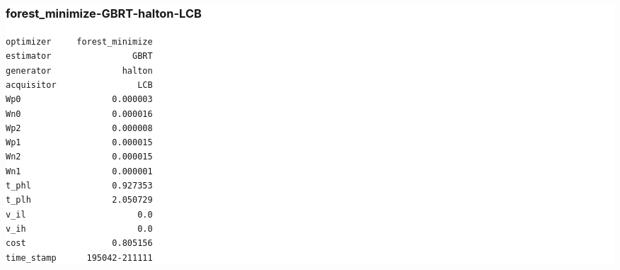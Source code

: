 ### forest_minimize-GBRT-halton-LCB
```
optimizer     forest_minimize
estimator                GBRT
generator              halton
acquisitor                LCB
Wp0                  0.000003
Wn0                  0.000016
Wp2                  0.000008
Wp1                  0.000015
Wn2                  0.000015
Wn1                  0.000001
t_phl                0.927353
t_plh                2.050729
v_il                      0.0
v_ih                      0.0
cost                 0.805156
time_stamp      195042-211111
```
